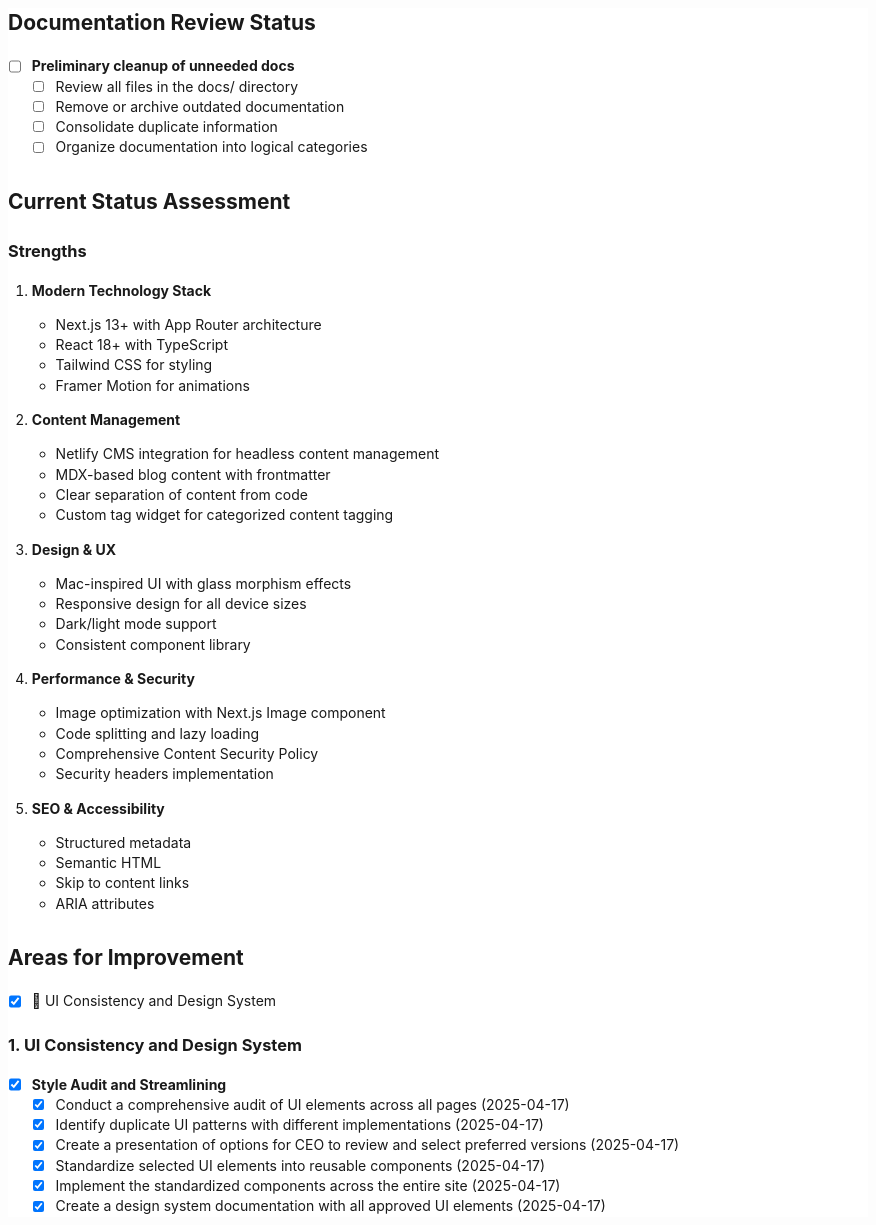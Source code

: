 ## Documentation Review Status

- [ ] **Preliminary cleanup of unneeded docs**
   - [ ] Review all files in the docs/ directory
   - [ ] Remove or archive outdated documentation
   - [ ] Consolidate duplicate information
   - [ ] Organize documentation into logical categories

## Current Status Assessment

### Strengths

1. **Modern Technology Stack**
   - Next.js 13+ with App Router architecture
   - React 18+ with TypeScript
   - Tailwind CSS for styling
   - Framer Motion for animations

2. **Content Management**
   - Netlify CMS integration for headless content management
   - MDX-based blog content with frontmatter
   - Clear separation of content from code
   - Custom tag widget for categorized content tagging

3. **Design & UX**
   - Mac-inspired UI with glass morphism effects
   - Responsive design for all device sizes
   - Dark/light mode support
   - Consistent component library

4. **Performance & Security**
   - Image optimization with Next.js Image component
   - Code splitting and lazy loading
   - Comprehensive Content Security Policy
   - Security headers implementation

5. **SEO & Accessibility**
   - Structured metadata
   - Semantic HTML
   - Skip to content links
   - ARIA attributes

## Areas for Improvement
 - [x] 🎨 UI Consistency and Design System

### 1. UI Consistency and Design System

- [x] **Style Audit and Streamlining**
  - [x] Conduct a comprehensive audit of UI elements across all pages (2025-04-17)
  - [x] Identify duplicate UI patterns with different implementations (2025-04-17)
  - [x] Create a presentation of options for CEO to review and select preferred versions (2025-04-17)
  - [x] Standardize selected UI elements into reusable components (2025-04-17)
  - [x] Implement the standardized components across the entire site (2025-04-17)
  - [x] Create a design system documentation with all approved UI elements (2025-04-17)
